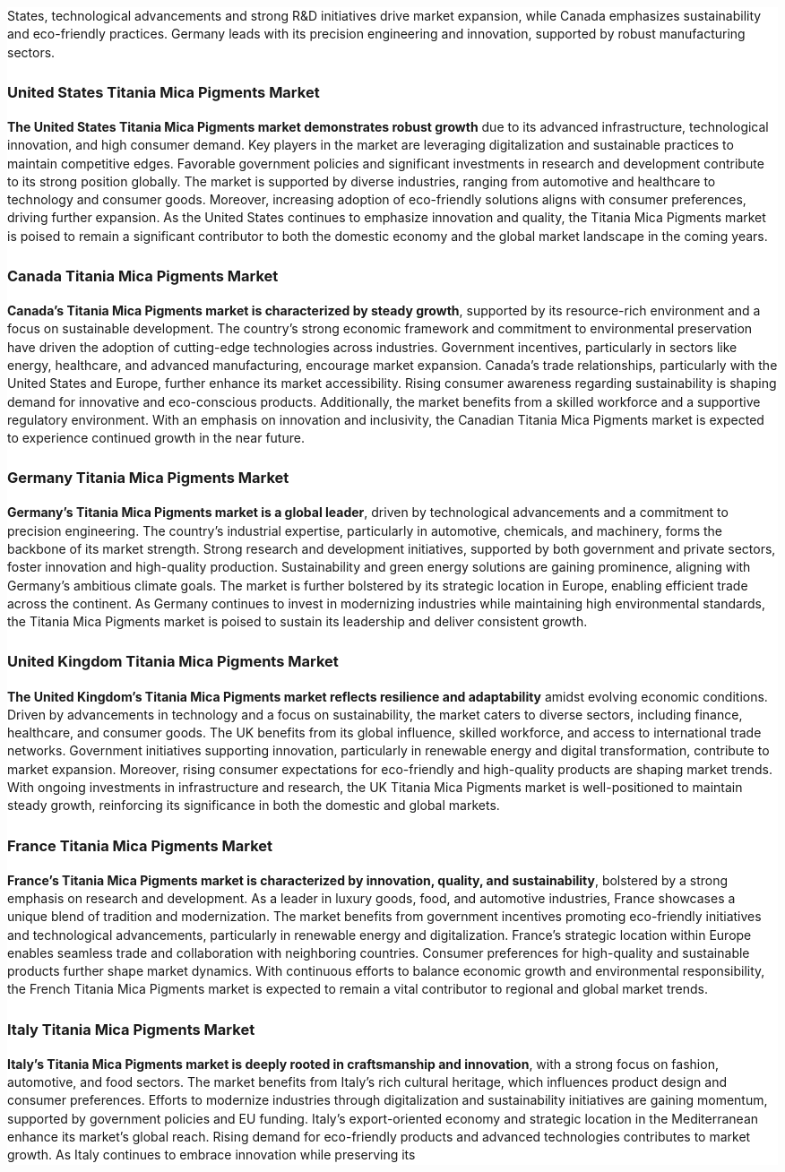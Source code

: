 States, technological advancements and strong R&amp;D initiatives drive market expansion, while Canada emphasizes sustainability and eco-friendly practices. Germany leads with its precision engineering and innovation, supported by robust manufacturing sectors.</span></em></p></blockquote><h3><strong>United States Titania Mica Pigments Market</strong></h3><p><strong>The United States Titania Mica Pigments market demonstrates robust growth</strong> due to its advanced infrastructure, technological innovation, and high consumer demand. Key players in the market are leveraging digitalization and sustainable practices to maintain competitive edges. Favorable government policies and significant investments in research and development contribute to its strong position globally. The market is supported by diverse industries, ranging from automotive and healthcare to technology and consumer goods. Moreover, increasing adoption of eco-friendly solutions aligns with consumer preferences, driving further expansion. As the United States continues to emphasize innovation and quality, the Titania Mica Pigments market is poised to remain a significant contributor to both the domestic economy and the global market landscape in the coming years.</p><h3><strong>Canada Titania Mica Pigments Market</strong></h3><p><strong>Canada&rsquo;s Titania Mica Pigments market is characterized by steady growth</strong>, supported by its resource-rich environment and a focus on sustainable development. The country&rsquo;s strong economic framework and commitment to environmental preservation have driven the adoption of cutting-edge technologies across industries. Government incentives, particularly in sectors like energy, healthcare, and advanced manufacturing, encourage market expansion. Canada&rsquo;s trade relationships, particularly with the United States and Europe, further enhance its market accessibility. Rising consumer awareness regarding sustainability is shaping demand for innovative and eco-conscious products. Additionally, the market benefits from a skilled workforce and a supportive regulatory environment. With an emphasis on innovation and inclusivity, the Canadian Titania Mica Pigments market is expected to experience continued growth in the near future.</p><h3><strong>Germany Titania Mica Pigments Market</strong></h3><p><strong>Germany&rsquo;s Titania Mica Pigments market is a global leader</strong>, driven by technological advancements and a commitment to precision engineering. The country&rsquo;s industrial expertise, particularly in automotive, chemicals, and machinery, forms the backbone of its market strength. Strong research and development initiatives, supported by both government and private sectors, foster innovation and high-quality production. Sustainability and green energy solutions are gaining prominence, aligning with Germany&rsquo;s ambitious climate goals. The market is further bolstered by its strategic location in Europe, enabling efficient trade across the continent. As Germany continues to invest in modernizing industries while maintaining high environmental standards, the Titania Mica Pigments market is poised to sustain its leadership and deliver consistent growth.</p><h3><strong>United Kingdom Titania Mica Pigments Market</strong></h3><p><strong>The United Kingdom&rsquo;s Titania Mica Pigments market reflects resilience and adaptability</strong> amidst evolving economic conditions. Driven by advancements in technology and a focus on sustainability, the market caters to diverse sectors, including finance, healthcare, and consumer goods. The UK benefits from its global influence, skilled workforce, and access to international trade networks. Government initiatives supporting innovation, particularly in renewable energy and digital transformation, contribute to market expansion. Moreover, rising consumer expectations for eco-friendly and high-quality products are shaping market trends. With ongoing investments in infrastructure and research, the UK Titania Mica Pigments market is well-positioned to maintain steady growth, reinforcing its significance in both the domestic and global markets.</p><h3><strong>France Titania Mica Pigments Market</strong></h3><p><strong>France&rsquo;s Titania Mica Pigments market is characterized by innovation, quality, and sustainability</strong>, bolstered by a strong emphasis on research and development. As a leader in luxury goods, food, and automotive industries, France showcases a unique blend of tradition and modernization. The market benefits from government incentives promoting eco-friendly initiatives and technological advancements, particularly in renewable energy and digitalization. France&rsquo;s strategic location within Europe enables seamless trade and collaboration with neighboring countries. Consumer preferences for high-quality and sustainable products further shape market dynamics. With continuous efforts to balance economic growth and environmental responsibility, the French Titania Mica Pigments market is expected to remain a vital contributor to regional and global market trends.</p><h3><strong>Italy Titania Mica Pigments Market</strong></h3><p><strong>Italy&rsquo;s Titania Mica Pigments market is deeply rooted in craftsmanship and innovation</strong>, with a strong focus on fashion, automotive, and food sectors. The market benefits from Italy&rsquo;s rich cultural heritage, which influences product design and consumer preferences. Efforts to modernize industries through digitalization and sustainability initiatives are gaining momentum, supported by government policies and EU funding. Italy&rsquo;s export-oriented economy and strategic location in the Mediterranean enhance its market&rsquo;s global reach. Rising demand for eco-friendly products and advanced technologies contributes to market growth. As Italy continues to embrace innovation while preserving its
